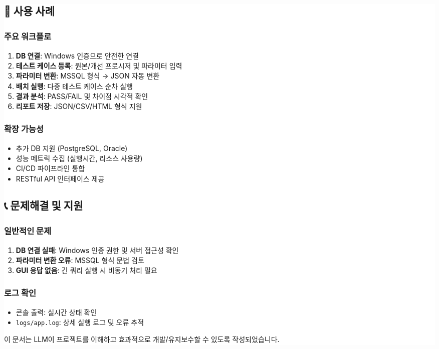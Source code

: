 ## 🎯 사용 사례

### 주요 워크플로
1. **DB 연결**: Windows 인증으로 안전한 연결
2. **테스트 케이스 등록**: 원본/개선 프로시저 및 파라미터 입력
3. **파라미터 변환**: MSSQL 형식 → JSON 자동 변환
4. **배치 실행**: 다중 테스트 케이스 순차 실행  
5. **결과 분석**: PASS/FAIL 및 차이점 시각적 확인
6. **리포트 저장**: JSON/CSV/HTML 형식 지원

### 확장 가능성
- 추가 DB 지원 (PostgreSQL, Oracle)
- 성능 메트릭 수집 (실행시간, 리소스 사용량)
- CI/CD 파이프라인 통합
- RESTful API 인터페이스 제공

## 📞 문제해결 및 지원

### 일반적인 문제
1. **DB 연결 실패**: Windows 인증 권한 및 서버 접근성 확인
2. **파라미터 변환 오류**: MSSQL 형식 문법 검토
3. **GUI 응답 없음**: 긴 쿼리 실행 시 비동기 처리 필요

### 로그 확인
- 콘솔 출력: 실시간 상태 확인
- `logs/app.log`: 상세 실행 로그 및 오류 추적

이 문서는 LLM이 프로젝트를 이해하고 효과적으로 개발/유지보수할 수 있도록 작성되었습니다.
